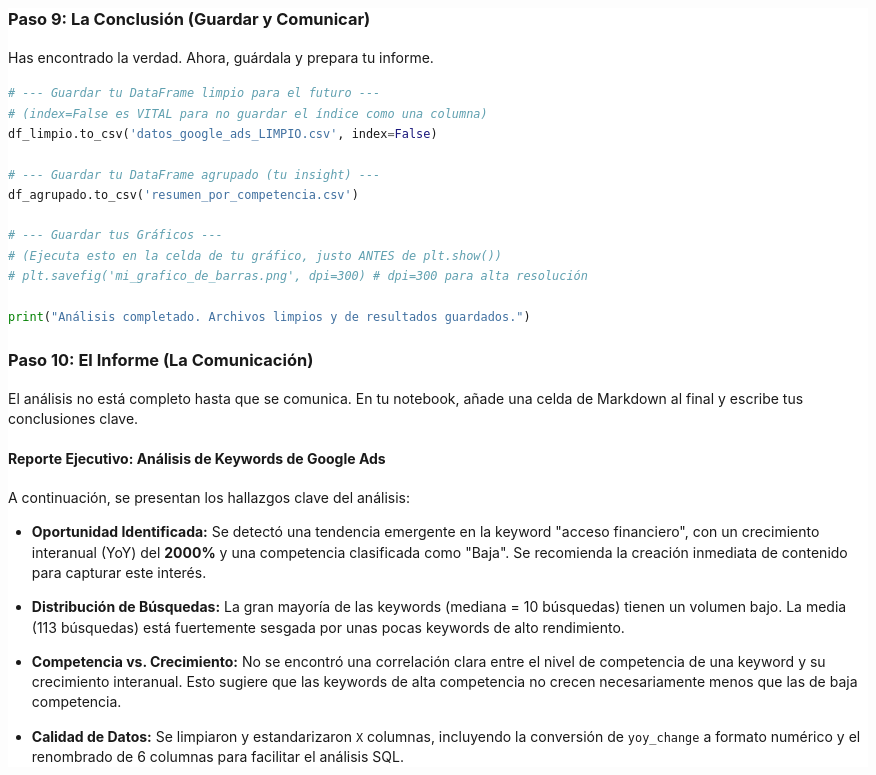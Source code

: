 ### Paso 9: La Conclusión (Guardar y Comunicar) 
Has encontrado la verdad. Ahora, guárdala y prepara tu informe.

```python
# --- Guardar tu DataFrame limpio para el futuro ---
# (index=False es VITAL para no guardar el índice como una columna)
df_limpio.to_csv('datos_google_ads_LIMPIO.csv', index=False)

# --- Guardar tu DataFrame agrupado (tu insight) ---
df_agrupado.to_csv('resumen_por_competencia.csv')

# --- Guardar tus Gráficos ---
# (Ejecuta esto en la celda de tu gráfico, justo ANTES de plt.show())
# plt.savefig('mi_grafico_de_barras.png', dpi=300) # dpi=300 para alta resolución

print("Análisis completado. Archivos limpios y de resultados guardados.")
```

### Paso 10: El Informe (La Comunicación)
El análisis no está completo hasta que se comunica. En tu notebook, añade una celda de Markdown al final y escribe tus conclusiones clave.

#### Reporte Ejecutivo: Análisis de Keywords de Google Ads

A continuación, se presentan los hallazgos clave del análisis:

* **Oportunidad Identificada:** Se detectó una tendencia emergente en la keyword "acceso financiero", con un crecimiento interanual (YoY) del **2000%** y una competencia clasificada como "Baja". Se recomienda la creación inmediata de contenido para capturar este interés.

* **Distribución de Búsquedas:** La gran mayoría de las keywords (mediana = 10 búsquedas) tienen un volumen bajo. La media (113 búsquedas) está fuertemente sesgada por unas pocas keywords de alto rendimiento.

* **Competencia vs. Crecimiento:** No se encontró una correlación clara entre el nivel de competencia de una keyword y su crecimiento interanual. Esto sugiere que las keywords de alta competencia no crecen necesariamente menos que las de baja competencia.

* **Calidad de Datos:** Se limpiaron y estandarizaron `X` columnas, incluyendo la conversión de `yoy_change` a formato numérico y el renombrado de 6 columnas para facilitar el análisis SQL.